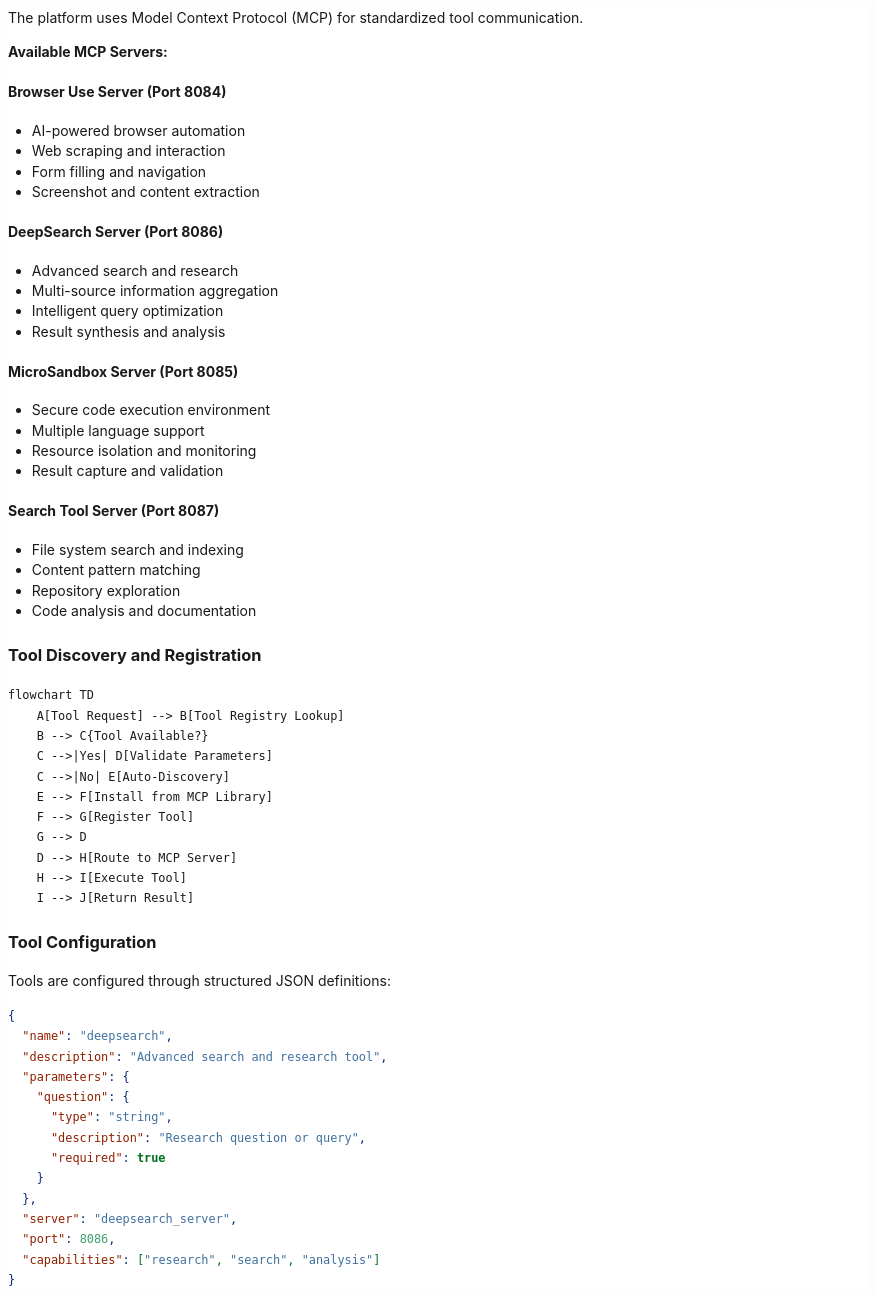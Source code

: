 The platform uses Model Context Protocol (MCP) for standardized tool communication.

**Available MCP Servers:**

#### Browser Use Server (Port 8084)
- AI-powered browser automation
- Web scraping and interaction
- Form filling and navigation
- Screenshot and content extraction

#### DeepSearch Server (Port 8086)
- Advanced search and research
- Multi-source information aggregation
- Intelligent query optimization
- Result synthesis and analysis

#### MicroSandbox Server (Port 8085)
- Secure code execution environment
- Multiple language support
- Resource isolation and monitoring
- Result capture and validation

#### Search Tool Server (Port 8087)
- File system search and indexing
- Content pattern matching
- Repository exploration
- Code analysis and documentation

### Tool Discovery and Registration

```mermaid
flowchart TD
    A[Tool Request] --> B[Tool Registry Lookup]
    B --> C{Tool Available?}
    C -->|Yes| D[Validate Parameters]
    C -->|No| E[Auto-Discovery]
    E --> F[Install from MCP Library]
    F --> G[Register Tool]
    G --> D
    D --> H[Route to MCP Server]
    H --> I[Execute Tool]
    I --> J[Return Result]
```

### Tool Configuration

Tools are configured through structured JSON definitions:

```json
{
  "name": "deepsearch",
  "description": "Advanced search and research tool",
  "parameters": {
    "question": {
      "type": "string",
      "description": "Research question or query",
      "required": true
    }
  },
  "server": "deepsearch_server",
  "port": 8086,
  "capabilities": ["research", "search", "analysis"]
}
```
